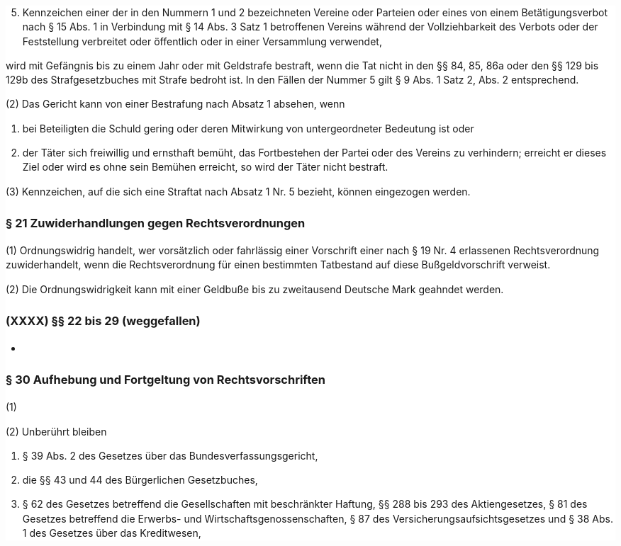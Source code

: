 
5.  Kennzeichen einer der in den Nummern 1 und 2 bezeichneten Vereine oder
    Parteien oder eines von einem Betätigungsverbot nach § 15 Abs. 1 in
    Verbindung mit § 14 Abs. 3 Satz 1 betroffenen Vereins während der
    Vollziehbarkeit des Verbots oder der Feststellung verbreitet oder
    öffentlich oder in einer Versammlung verwendet,



wird mit Gefängnis bis zu einem Jahr oder mit Geldstrafe bestraft,
wenn die Tat nicht in den §§ 84, 85, 86a oder den §§ 129 bis 129b des
Strafgesetzbuches mit Strafe bedroht ist. In den Fällen der Nummer 5
gilt § 9 Abs. 1 Satz 2, Abs. 2 entsprechend.

(2) Das Gericht kann von einer Bestrafung nach Absatz 1 absehen, wenn

1.  bei Beteiligten die Schuld gering oder deren Mitwirkung von
    untergeordneter Bedeutung ist oder


2.  der Täter sich freiwillig und ernsthaft bemüht, das Fortbestehen der
    Partei oder des Vereins zu verhindern; erreicht er dieses Ziel oder
    wird es ohne sein Bemühen erreicht, so wird der Täter nicht bestraft.




(3) Kennzeichen, auf die sich eine Straftat nach Absatz 1 Nr. 5
bezieht, können eingezogen werden.


### § 21 Zuwiderhandlungen gegen Rechtsverordnungen

(1) Ordnungswidrig handelt, wer vorsätzlich oder fahrlässig einer
Vorschrift einer nach § 19 Nr. 4 erlassenen Rechtsverordnung
zuwiderhandelt, wenn die Rechtsverordnung für einen bestimmten
Tatbestand auf diese Bußgeldvorschrift verweist.

(2) Die Ordnungswidrigkeit kann mit einer Geldbuße bis zu zweitausend
Deutsche Mark geahndet werden.


### (XXXX) §§ 22 bis 29 (weggefallen)

-


### § 30 Aufhebung und Fortgeltung von Rechtsvorschriften

(1)

(2) Unberührt bleiben

1.  § 39 Abs. 2 des Gesetzes über das Bundesverfassungsgericht,


2.  die §§ 43 und 44 des Bürgerlichen Gesetzbuches,


3.  § 62 des Gesetzes betreffend die Gesellschaften mit beschränkter
    Haftung, §§ 288 bis 293 des Aktiengesetzes, § 81 des Gesetzes
    betreffend die Erwerbs- und Wirtschaftsgenossenschaften, § 87 des
    Versicherungsaufsichtsgesetzes und § 38 Abs. 1 des Gesetzes über das
    Kreditwesen,
